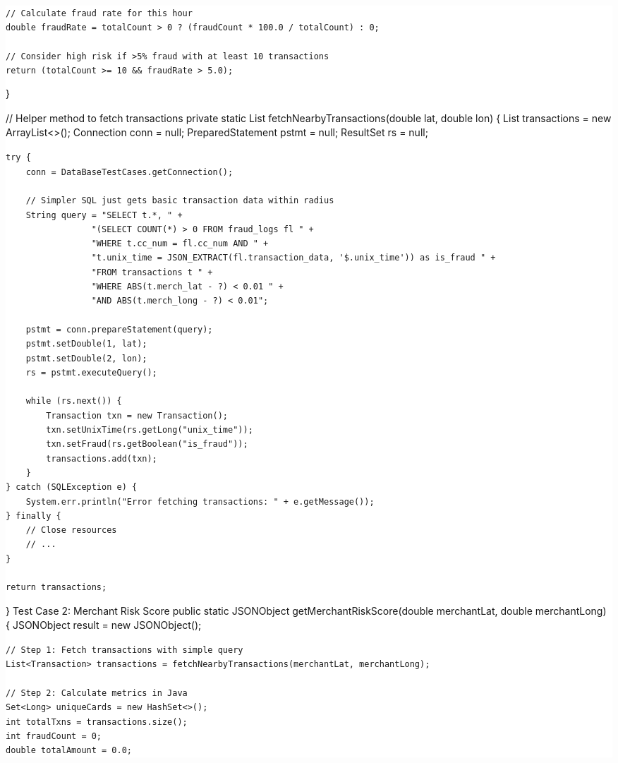     // Calculate fraud rate for this hour
    double fraudRate = totalCount > 0 ? (fraudCount * 100.0 / totalCount) : 0;
    
    // Consider high risk if >5% fraud with at least 10 transactions
    return (totalCount >= 10 && fraudRate > 5.0);
}

// Helper method to fetch transactions
private static List<Transaction> fetchNearbyTransactions(double lat, double lon) {
    List<Transaction> transactions = new ArrayList<>();
    Connection conn = null;
    PreparedStatement pstmt = null;
    ResultSet rs = null;
    
    try {
        conn = DataBaseTestCases.getConnection();
        
        // Simpler SQL just gets basic transaction data within radius
        String query = "SELECT t.*, " +
                     "(SELECT COUNT(*) > 0 FROM fraud_logs fl " +
                     "WHERE t.cc_num = fl.cc_num AND " +
                     "t.unix_time = JSON_EXTRACT(fl.transaction_data, '$.unix_time')) as is_fraud " +
                     "FROM transactions t " +
                     "WHERE ABS(t.merch_lat - ?) < 0.01 " +
                     "AND ABS(t.merch_long - ?) < 0.01";
        
        pstmt = conn.prepareStatement(query);
        pstmt.setDouble(1, lat);
        pstmt.setDouble(2, lon);
        rs = pstmt.executeQuery();
        
        while (rs.next()) {
            Transaction txn = new Transaction();
            txn.setUnixTime(rs.getLong("unix_time"));
            txn.setFraud(rs.getBoolean("is_fraud"));
            transactions.add(txn);
        }
    } catch (SQLException e) {
        System.err.println("Error fetching transactions: " + e.getMessage());
    } finally {
        // Close resources
        // ...
    }
    
    return transactions;
}
Test Case 2: Merchant Risk Score
public static JSONObject getMerchantRiskScore(double merchantLat, double merchantLong) {
    JSONObject result = new JSONObject();
    
    // Step 1: Fetch transactions with simple query
    List<Transaction> transactions = fetchNearbyTransactions(merchantLat, merchantLong);
    
    // Step 2: Calculate metrics in Java
    Set<Long> uniqueCards = new HashSet<>();
    int totalTxns = transactions.size();
    int fraudCount = 0;
    double totalAmount = 0.0;
    